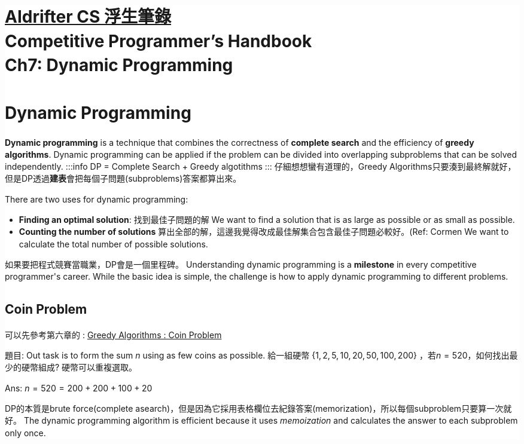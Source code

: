 # [AIdrifter CS 浮生筆錄](https://hackmd.io/@iST40ExoQtubds5LhuuaAw/rypeUnYSb?type=view#Competitive-Programmer%E2%80%99s-Handbook) <br> Competitive Programmer’s Handbook <br> Ch7: Dynamic Programming
# Dynamic Programming

**Dynamic programming**
is a technique that combines the correctness
of **complete search** and the efficiency of **greedy algorithms**.
Dynamic programming can be applied 
if the problem can be divided into overlapping subproblems
that can be solved independently.
:::info
DP = Complete Search + Greedy algotithms
:::
仔細想想蠻有道理的，Greedy Algorithms只要湊到最終解就好，但是DP透過**建表**會把每個子問題(subproblems)答案都算出來。

There are two uses for dynamic programming:

- **Finding an optimal solution**:
  找到最佳子問題的解
  We want to find a solution that is
  as large as possible or as small as possible.
- **Counting the number of solutions** 
  算出全部的解，這邊我覺得改成最佳解集合包含最佳子問題必較好。(Ref: Cormen
  We want to calculate the total number of
  possible solutions.

如果要把程式競賽當職業，DP會是一個里程碑。
Understanding dynamic programming is a **milestone**
in every competitive programmer's career.
While the basic idea is simple,
the challenge is how to apply
dynamic programming to different problems.

## Coin Problem
可以先參考第六章的 : [Greedy Algorithms : Coin Problem](https://hackmd.io/gesAEePtTvOEFyGSYG8aRA#Coin-Problem)

題目:
Out task is to form the sum $n$ using as few coins as possible.
給一組硬幣 $\{1,2,5,10,20,50,100,200\}$
，若$n=520$，如何找出最少的硬幣組成? 硬幣可以重複選取。

Ans: $n = 520 = 200+200+100+20$ 

DP的本質是brute force(complete asearch)，但是因為它採用表格欄位去紀錄答案(memorization)，所以每個subproblem只要算一次就好。
The dynamic programming
algorithm is efficient because
it uses ${memoization}$ and
calculates the answer to each subproblem only once.
